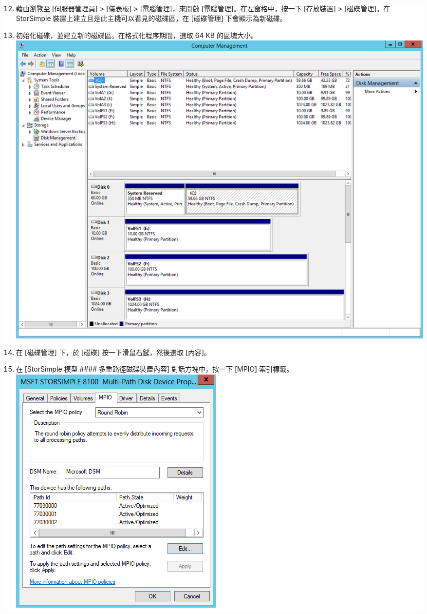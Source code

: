 12. 藉由瀏覽至 [伺服器管理員] > [儀表板] > [電腦管理]，來開啟 [電腦管理]。在左窗格中，按一下 [存放裝置] > [磁碟管理]。在 StorSimple 裝置上建立且是此主機可以看見的磁碟區，在 [磁碟管理] 下會顯示為新磁碟。

13. 初始化磁碟，並建立新的磁碟區。在格式化程序期間，選取 64 KB 的區塊大小。 ![磁碟管理](./media/storsimple-configure-mpio-windows-server/IC741008.png)
14. 在 [磁碟管理] 下，於 [磁碟] 按一下滑鼠右鍵，然後選取 [內容]。
15. 在 [StorSimple 模型 #### 多重路徑磁碟裝置內容] 對話方塊中，按一下 [MPIO] 索引標籤。 ![StorSimple 8100 多重路徑磁碟 DeviceProp。](./media/storsimple-configure-mpio-windows-server/IC741009.png)
